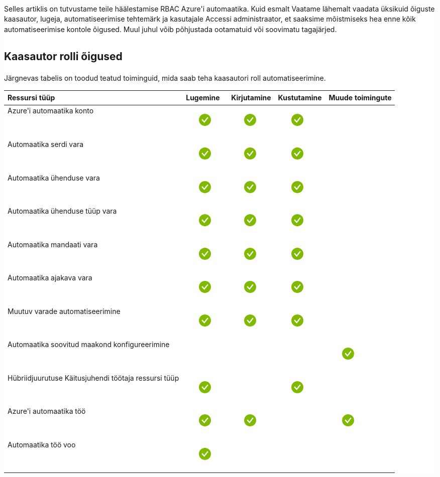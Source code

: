 Selles artiklis on tutvustame teile häälestamise RBAC Azure'i automaatika. Kuid esmalt Vaatame lähemalt vaadata üksikuid õiguste kaasautor, lugeja, automatiseerimise tehtemärk ja kasutajale Accessi administraator, et saaksime mõistmiseks hea enne kõik automatiseerimise kontole õigused.  Muul juhul võib põhjustada ootamatuid või soovimatu tagajärjed.     

## <a name="contributor-role-permissions"></a>Kaasautor rolli õigused

Järgnevas tabelis on toodud teatud toiminguid, mida saab teha kaasautori roll automatiseerimine.

| **Ressursi tüüp** | **Lugemine** | **Kirjutamine** | **Kustutamine** | **Muude toimingute** |
|:--- |:---|:--- |:---|:--- |
| Azure'i automaatika konto | ![Roheline olek](media/automation-role-based-access-control/green-checkmark.png) | ![Roheline olek](media/automation-role-based-access-control/green-checkmark.png) | ![Roheline olek](media/automation-role-based-access-control/green-checkmark.png) | | 
| Automaatika serdi vara | ![Roheline olek](media/automation-role-based-access-control/green-checkmark.png) | ![Roheline olek](media/automation-role-based-access-control/green-checkmark.png) | ![Roheline olek](media/automation-role-based-access-control/green-checkmark.png) | |
| Automaatika ühenduse vara | ![Roheline olek](media/automation-role-based-access-control/green-checkmark.png) | ![Roheline olek](media/automation-role-based-access-control/green-checkmark.png) | ![Roheline olek](media/automation-role-based-access-control/green-checkmark.png) | | 
| Automaatika ühenduse tüüp vara | ![Roheline olek](media/automation-role-based-access-control/green-checkmark.png) | ![Roheline olek](media/automation-role-based-access-control/green-checkmark.png) | ![Roheline olek](media/automation-role-based-access-control/green-checkmark.png) | | 
| Automaatika mandaati vara | ![Roheline olek](media/automation-role-based-access-control/green-checkmark.png) | ![Roheline olek](media/automation-role-based-access-control/green-checkmark.png) | ![Roheline olek](media/automation-role-based-access-control/green-checkmark.png) | |
| Automaatika ajakava vara | ![Roheline olek](media/automation-role-based-access-control/green-checkmark.png) | ![Roheline olek](media/automation-role-based-access-control/green-checkmark.png) | ![Roheline olek](media/automation-role-based-access-control/green-checkmark.png) | |
| Muutuv varade automatiseerimine | ![Roheline olek](media/automation-role-based-access-control/green-checkmark.png) | ![Roheline olek](media/automation-role-based-access-control/green-checkmark.png) | ![Roheline olek](media/automation-role-based-access-control/green-checkmark.png) | |
| Automaatika soovitud maakond konfigureerimine | | | | ![Roheline olek](media/automation-role-based-access-control/green-checkmark.png) |
| Hübriidjuurutuse Käitusjuhendi töötaja ressursi tüüp | ![Roheline olek](media/automation-role-based-access-control/green-checkmark.png) | | ![Roheline olek](media/automation-role-based-access-control/green-checkmark.png) | | 
| Azure'i automaatika töö | ![Roheline olek](media/automation-role-based-access-control/green-checkmark.png) | ![Roheline olek](media/automation-role-based-access-control/green-checkmark.png) | | ![Roheline olek](media/automation-role-based-access-control/green-checkmark.png) | 
| Automaatika töö voo | ![Roheline olek](media/automation-role-based-access-control/green-checkmark.png) | | | | 